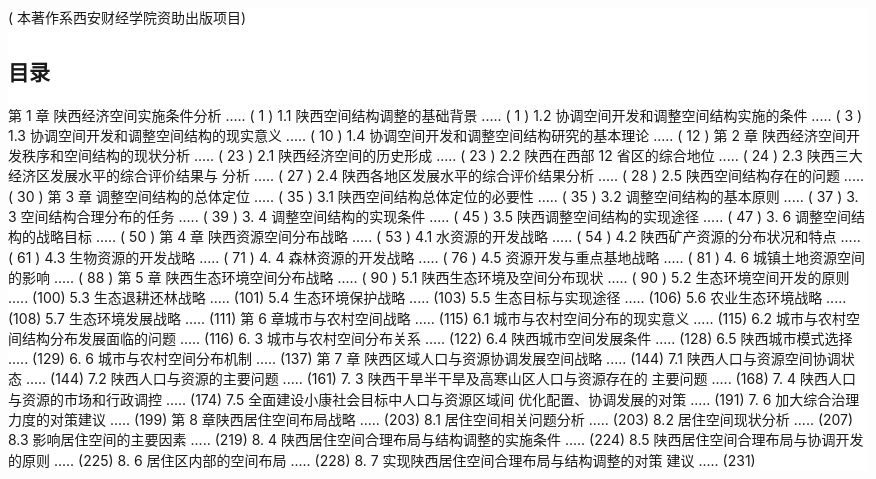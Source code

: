 ( 本著作系西安财经学院资助出版项目)

## 目录

第 1 章 陕西经济空间实施条件分析 ..... ( 1 )
1.1 陕西空间结构调整的基础背景 ..... ( 1 )
1.2 协调空间开发和调整空间结构实施的条件 ..... ( 3 )
1.3 协调空间开发和调整空间结构的现实意义 ..... ( 10 )
1.4 协调空间开发和调整空间结构研究的基本理论 ..... ( 12 )
第 2 章 陕西经济空间开发秩序和空间结构的现状分析 ..... ( 23 )
2.1 陕西经济空间的历史形成 ..... ( 23 )
2.2 陕西在西部 12 省区的综合地位 ..... ( 24 )
2.3 陕西三大经济区发展水平的综合评价结果与
分析 ..... ( 27 )
2.4 陕西各地区发展水平的综合评价结果分析 ..... ( 28 )
2.5 陕西空间结构存在的问题 ..... ( 30 )
第 3 章 调整空间结构的总体定位 ..... ( 35 )
3.1 陕西空间结构总体定位的必要性 ..... ( 35 )
3.2 调整空间结构的基本原则 ..... ( 37 )
3. 3 空间结构合理分布的任务 ..... ( 39 )
3. 4 调整空间结构的实现条件 ..... ( 45 )
3.5 陕西调整空间结构的实现途径 ..... ( 47 )
3. 6 调整空间结构的战略目标 ..... ( 50 )
第 4 章 陕西资源空间分布战略 ..... ( 53 )
4.1 水资源的开发战略 ..... ( 54 )
4.2 陕西矿产资源的分布状况和特点 ..... ( 61 )
4.3 生物资源的开发战略 ..... ( 71 )
4. 4 森林资源的开发战略 ..... ( 76 )
4.5 资源开发与重点基地战略 ..... ( 81 )
4. 6 城镇土地资源空间的影响 ..... ( 88 )
第 5 章 陕西生态环境空间分布战略 ..... ( 90 )
5.1 陕西生态环境及空间分布现状 ..... ( 90 )
5.2 生态环境空间开发的原则 ..... (100)
5.3 生态退耕还林战略 ..... (101)
5.4 生态环境保护战略 ..... (103)
5.5 生态目标与实现途径 ..... (106)
5.6 农业生态环境战略 ..... (108)
5.7 生态环境发展战略 ..... (111)
第 6 章城市与农村空间战略 ..... (115)
6.1 城市与农村空间分布的现实意义 ..... (115)
6.2 城市与农村空间结构分布发展面临的问题 ..... (116)
6. 3 城市与农村空间分布关系 ..... (122)
6.4 陕西城市空间发展条件 ..... (128)
6.5 陕西城市模式选择 ..... (129)
6. 6 城市与农村空间分布机制 ..... (137)
第 7 章 陕西区域人口与资源协调发展空间战略 ..... (144)
7.1 陕西人口与资源空间协调状态 ..... (144)
7.2 陕西人口与资源的主要问题 ..... (161)
7. 3 陕西干旱半干旱及高寒山区人口与资源存在的
主要问题 ..... (168)
7. 4 陕西人口与资源的市场和行政调控 ..... (174)
7.5 全面建设小康社会目标中人口与资源区域间
优化配置、协调发展的对策 ..... (191)
7. 6 加大综合治理力度的对策建议 ..... (199)
第 8 章陕西居住空间布局战略 ..... (203)
8.1 居住空间相关问题分析 ..... (203)
8.2 居住空间现状分析 ..... (207)
8.3 影响居住空间的主要因素 ..... (219)
8. 4 陕西居住空间合理布局与结构调整的实施条件 ..... (224)
8.5 陕西居住空间合理布局与协调开发的原则 ..... (225)
8. 6 居住区内部的空间布局 ..... (228)
8. 7 实现陕西居住空间合理布局与结构调整的对策
建议 ..... (231)